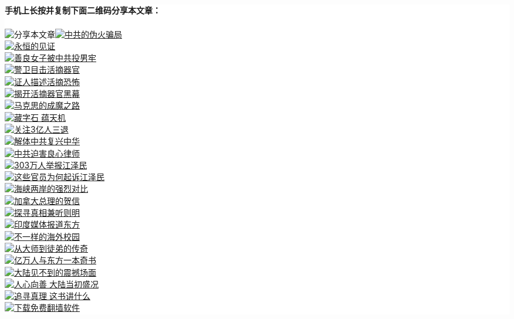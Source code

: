 <strong>手机上长按并复制下面二维码分享本文章：</strong><br><br><img src="http://d1p1.ip.zn2.us/v.php?action=qrcode&url=/gb/15/11/8/n4568594.md%231" title="分享本文章"></td><td VALIGN=TOP><a href="/gb/16/1/21/n4622075.md?dfh#1" target="_blank"><img src="https://raw.githubusercontent.com/rfklhm369/djy/master/gb/300/wei-f1.jpg" title="中共的伪火骗局"  alt="中共的伪火骗局"></a><br><a href="https://github.com/rfklhm369/www/blob/master/README.md?dfh#9" target="_blank"><img src="https://raw.githubusercontent.com/rfklhm369/djy/master/gb/300/yong-h.jpg" title="永恒的见证"  alt="永恒的见证"></a><br><a href="/gb/13/9/29/n3974789.md?dfh#1" target="_blank"><img src="https://raw.githubusercontent.com/rfklhm369/djy/master/gb/300/shang-lnz.jpg" title="善良女子被中共投男牢"  alt="善良女子被中共投男牢"></a><br><a href="/gb/16/3/16/n4663449.md?dfh#1" target="_blank"><img src="https://raw.githubusercontent.com/rfklhm369/djy/master/gb/300/huo-z3.jpg" title="警卫目击活摘器官"  alt="警卫目击活摘器官"></a><br><a href="/gb/16/8/7/n8177641.md?dfh#1" target="_blank"><img src="https://raw.githubusercontent.com/rfklhm369/djy/master/gb/300/huo-z4.jpg" title="证人描述活摘恐怖"  alt="证人描述活摘恐怖"></a><br><a href="/gb/10/4/19/n2881569.md?dfh#1" target="_blank"><img src="https://raw.githubusercontent.com/rfklhm369/djy/master/gb/300/huo-z1.jpg" title="揭开活摘器官黑幕"  alt="揭开活摘器官黑幕"></a><br><a href="/gb/10/11/7/n3077476.md?dfh#1" target="_blank"><img src="https://raw.githubusercontent.com/rfklhm369/djy/master/gb/300/ma-ks.jpg" title="马克思的成魔之路"  alt="马克思的成魔之路"></a><br><a href="/gb/14/6/9/n4173977.md?dfh#1" target="_blank"><img src="https://raw.githubusercontent.com/rfklhm369/djy/master/gb/300/chang-zs.jpg" title="藏字石 蕴天机"  alt="藏字石 蕴天机"></a><br><a href="/gb/18/5/10/n10381511.md?dfh#1" target="_blank"><img src="https://raw.githubusercontent.com/rfklhm369/djy/master/gb/300/st1.jpg" title="关注3亿人三退"  alt="关注3亿人三退"></a><br><a href="/gb/18/3/21/n10237682.md?dfh#1" target="_blank"><img src="https://raw.githubusercontent.com/rfklhm369/djy/master/gb/300/jie-t.jpg" title="解体中共复兴中华"  alt="解体中共复兴中华"></a><br><a href="/gb/9/2/9/n2422991.md?dfh#1" target="_blank"><img src="https://raw.githubusercontent.com/rfklhm369/djy/master/gb/300/gao-zs.jpg" title="中共迫害良心律师"  alt="中共迫害良心律师"></a><br><a href="/gb/18/12/9/n10900044.md?dfh#1" target="_blank"><img src="https://raw.githubusercontent.com/rfklhm369/djy/master/gb/300/sj1.jpg" title="303万人举报江泽民"  alt="303万人举报江泽民"></a><br><a href="/gb/18/8/28/n10672014.md?dfh#1" target="_blank"><img src="https://raw.githubusercontent.com/rfklhm369/djy/master/gb/300/sj2.jpg" title="这些官员为何起诉江泽民"  alt="这些官员为何起诉江泽民"></a><br><a href="/gb/8/12/18/n2367165.md?dfh#1" target="_blank"><img src="https://raw.githubusercontent.com/rfklhm369/djy/master/gb/300/liangan.jpg" title="海峡两岸的强烈对比"  alt="海峡两岸的强烈对比"></a><br><a href="/gb/15/12/10/n4593139.md?dfh#1" target="_blank"><img src="https://raw.githubusercontent.com/rfklhm369/djy/master/gb/300/jia-ndzl.jpg" title="加拿大总理的贺信"  alt="加拿大总理的贺信"></a><br><a href="/gb/11/6/17/n3289382.md?dfh#1" target="_blank"><img src="https://raw.githubusercontent.com/rfklhm369/djy/master/gb/300/xiao-wd.jpg" title="探寻真相兼听则明"  alt="探寻真相兼听则明"></a><br><a href="/gb/18/10/27/n10812623.md?dfh#1" target="_blank"><img src="https://raw.githubusercontent.com/rfklhm369/djy/master/gb/300/yindu.jpg" title="印度媒体报道东方"  alt="印度媒体报道东方"></a><br><a href="/gb/18/6/9/n10469652.md?dfh#1" target="_blank"><img src="https://raw.githubusercontent.com/rfklhm369/djy/master/gb/300/xie-j.jpg" title="不一样的海外校园"  alt="不一样的海外校园"></a><br><a href="/gb/7/4/5/n1669415.md?dfh#1" target="_blank"><img src="https://raw.githubusercontent.com/rfklhm369/djy/master/gb/300/li-up.jpg" title="从大师到徒弟的传奇"  alt="从大师到徒弟的传奇"></a><br><a href="/gb/17/5/26/n9191512.md?dfh#1" target="_blank"><img src="https://raw.githubusercontent.com/rfklhm369/djy/master/gb/300/zfl2.jpg" title="亿万人与东方一本奇书"  alt="亿万人与东方一本奇书"></a><br><a href="/gb/13/11/27/n4020290.md?dfh#1" target="_blank"><img src="https://raw.githubusercontent.com/rfklhm369/djy/master/gb/300/zhen-h.jpg" title="大陆见不到的震撼场面"  alt="大陆见不到的震撼场面"></a><br><a href="/gb/15/7/17/n4482910.md?dfh#1" target="_blank"><img src="https://raw.githubusercontent.com/rfklhm369/djy/master/gb/300/dalu-sk.jpg" title="人心向善 大陆当初盛况"  alt="人心向善 大陆当初盛况"></a><br><a href="/gb/19/1/5/n10955468.md?dfh#1" target="_blank"><img src="https://raw.githubusercontent.com/rfklhm369/djy/master/gb/300/zfl1.jpg" title="追寻真理 这书讲什么"  alt="追寻真理 这书讲什么"></a><br><a href="https://github.com/bannedbook/fanqiang/wiki" target="_blank"><img src="https://raw.githubusercontent.com/rfklhm369/djy/master/gb/300/fq1.jpg" title="下载免费翻墙软件"  alt="下载免费翻墙软件"></a><br></td></tr></table>